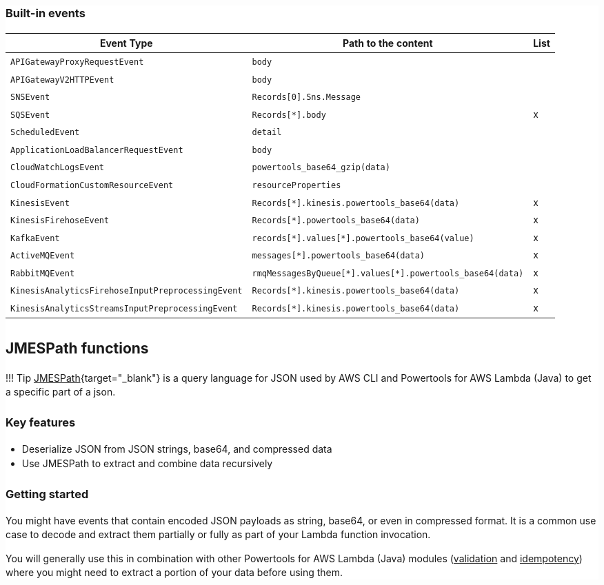 ### Built-in events

| Event Type                                        | Path to the content                                       | List |
|---------------------------------------------------|-----------------------------------------------------------|------|
| `APIGatewayProxyRequestEvent`                     | `body`                                                    |      |
| `APIGatewayV2HTTPEvent`                           | `body`                                                    |      |
| `SNSEvent`                                        | `Records[0].Sns.Message`                                  |      |
| `SQSEvent`                                        | `Records[*].body`                                         | x    | 
 | `ScheduledEvent`                                  | `detail`                                                  |      |
 | `ApplicationLoadBalancerRequestEvent`             | `body`                                                    |      | 
 | `CloudWatchLogsEvent`                             | `powertools_base64_gzip(data)`                            |      | 
 | `CloudFormationCustomResourceEvent`               | `resourceProperties`                                      |      | 
 | `KinesisEvent`                                    | `Records[*].kinesis.powertools_base64(data)`              | x    | 
 | `KinesisFirehoseEvent`                            | `Records[*].powertools_base64(data)`                      | x    | 
 | `KafkaEvent`                                      | `records[*].values[*].powertools_base64(value)`           | x    | 
 | `ActiveMQEvent`                                   | `messages[*].powertools_base64(data)`                     | x    | 
| `RabbitMQEvent`                                   | `rmqMessagesByQueue[*].values[*].powertools_base64(data)` | x    | 
| `KinesisAnalyticsFirehoseInputPreprocessingEvent` | `Records[*].kinesis.powertools_base64(data)`              | x    | 
| `KinesisAnalyticsStreamsInputPreprocessingEvent`  | `Records[*].kinesis.powertools_base64(data)`              | x    | 


## JMESPath functions

!!! Tip
    [JMESPath](https://jmespath.org/){target="_blank"} is a query language for JSON used by AWS CLI and Powertools for AWS Lambda (Java) to get a specific part of a json.

### Key features

* Deserialize JSON from JSON strings, base64, and compressed data
* Use JMESPath to extract and combine data recursively

### Getting started

You might have events that contain encoded JSON payloads as string, base64, or even in compressed format. It is a common use case to decode and extract them partially or fully as part of your Lambda function invocation.

You will generally use this in combination with other Powertools for AWS Lambda (Java) modules ([validation](validation.md) and [idempotency](idempotency.md)) where you might need to extract a portion of your data before using them.
